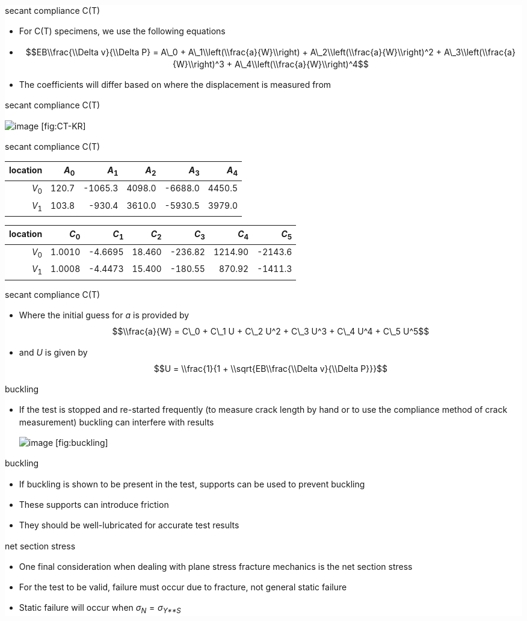 <span>secant compliance C(T)</span>

-   For C(T) specimens, we use the following equations

-   
    $$EB\\frac{\\Delta v}{\\Delta P} = A\_0 + A\_1\\left(\\frac{a}{W}\\right) + A\_2\\left(\\frac{a}{W}\\right)^2 + A\_3\\left(\\frac{a}{W}\\right)^3 + A\_4\\left(\\frac{a}{W}\\right)^4$$

-   The coefficients will differ based on where the displacement is measured from

<span>secant compliance C(T)</span>

<img src="../Figures/CT-KR" alt="image" /> \[fig:CT-KR\]

<span>secant compliance C(T)</span>

|         location|  *A*<sub>0</sub>|  *A*<sub>1</sub>|  *A*<sub>2</sub>|  *A*<sub>3</sub>|  *A*<sub>4</sub>|
|----------------:|----------------:|----------------:|----------------:|----------------:|----------------:|
|  *V*<sub>0</sub>|            120.7|          -1065.3|           4098.0|          -6688.0|           4450.5|
|  *V*<sub>1</sub>|            103.8|           -930.4|           3610.0|          -5930.5|           3979.0|

|         location|  *C*<sub>0</sub>|  *C*<sub>1</sub>|  *C*<sub>2</sub>|  *C*<sub>3</sub>|  *C*<sub>4</sub>|  *C*<sub>5</sub>|
|----------------:|----------------:|----------------:|----------------:|----------------:|----------------:|----------------:|
|  *V*<sub>0</sub>|           1.0010|          -4.6695|           18.460|          -236.82|          1214.90|          -2143.6|
|  *V*<sub>1</sub>|           1.0008|          -4.4473|           15.400|          -180.55|           870.92|          -1411.3|

<span>secant compliance C(T)</span>

-   Where the initial guess for *a* is provided by
    $$\\frac{a}{W} = C\_0 + C\_1 U + C\_2 U^2 + C\_3 U^3 + C\_4 U^4 + C\_5 U^5$$

-   and *U* is given by
    $$U = \\frac{1}{1 + \\sqrt{EB\\frac{\\Delta v}{\\Delta P}}}$$

<span>buckling</span>

-   If the test is stopped and re-started frequently (to measure crack length by hand or to use the compliance method of crack measurement) buckling can interfere with results

    <img src="../Figures/buckling" alt="image" /> \[fig:buckling\]

<span>buckling</span>

-   If buckling is shown to be present in the test, supports can be used to prevent buckling

-   These supports can introduce friction

-   They should be well-lubricated for accurate test results

<span>net section stress</span>

-   One final consideration when dealing with plane stress fracture mechanics is the net section stress

-   For the test to be valid, failure must occur due to fracture, not general static failure

-   Static failure will occur when *σ*<sub>*N*</sub> = *σ*<sub>*Y**S*</sub>
